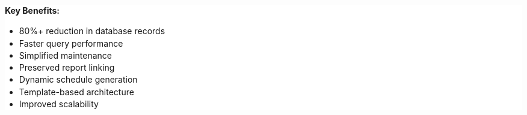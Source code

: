 **Key Benefits:**
- 80%+ reduction in database records
- Faster query performance
- Simplified maintenance
- Preserved report linking
- Dynamic schedule generation
- Template-based architecture
- Improved scalability

